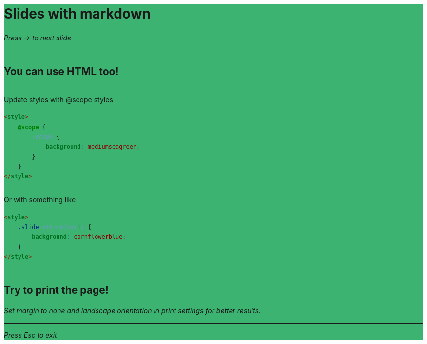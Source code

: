 # Slides with markdown
*Press → to next slide*

***

<h2>You can use HTML too!</h2>

***

<style>
    @scope {
        :scope {
            background: mediumseagreen;
        }
    }
</style>

Update styles with @scope styles

```html
<style>
    @scope {
        :scope {
            background: mediumseagreen;
        }
    }
</style>
```

***

<style>
    .slide:nth-child(4) {
        background: cornflowerblue;
    }
</style>

Or with something like
```html
<style>
    .slide:nth-child(4) {
        background: cornflowerblue;
    }
</style>
```

***

## Try to print the page!

*Set margin to none and landscape orientation in print settings for better results.*

***

*Press Esc to exit*
